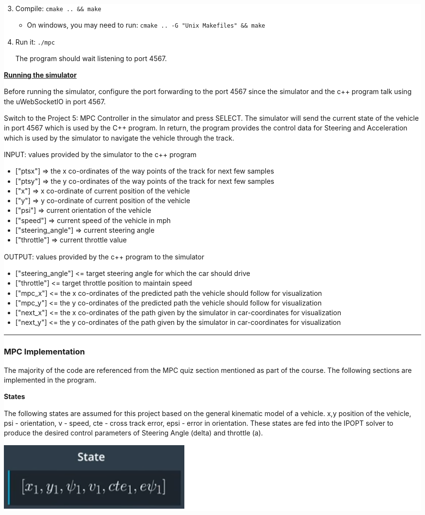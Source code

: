 3. Compile: `cmake .. && make` 

   - On windows, you may need to run: `cmake .. -G "Unix Makefiles" && make`

4. Run it: `./mpc` 

   The program should wait listening to port 4567.

**<u>Running the simulator</u>**

Before running the simulator, configure the port forwarding to the port 4567 since the simulator and the c++ program talk using the uWebSocketIO in port 4567.

Switch to the Project 5: MPC Controller in the simulator and press SELECT. The simulator will send the current state of the vehicle in port 4567 which is used by the C++ program. In return, the program provides the control data for Steering and Acceleration which is used by the simulator to navigate the vehicle through the track.

INPUT: values provided by the simulator to the c++ program

- ["ptsx"] => the x co-ordinates of the way points of the track for next few samples
- ["ptsy"] => the y co-ordinates of the way points of the track for next few samples
- ["x"] => x co-ordinate of current position of the vehicle
- ["y"] => y co-ordinate of current position of the vehicle
- ["psi"] => current orientation of the vehicle
- ["speed"] => current speed of the vehicle in mph
- ["steering_angle"] => current steering angle
- ["throttle"] => current throttle value

OUTPUT: values provided by the c++ program to the simulator

- ["steering_angle"] <= target steering angle for which the car should drive
- ["throttle"] <= target throttle position to maintain speed
- ["mpc_x"] <= the x co-ordinates of the predicted path the vehicle should follow for visualization
- ["mpc_y"] <= the y co-ordinates of the predicted path the vehicle should follow for visualization
- ["next_x"] <= the x co-ordinates of the path given by the simulator in car-coordinates for visualization
- ["next_y"] <= the y co-ordinates of the path given by the simulator in car-coordinates for visualization

------

### **MPC Implementation**

The majority of the code are referenced from the MPC quiz section mentioned as part of the course. The following sections are implemented in the program.

**States**

The following states are assumed for this project based on the general kinematic model of a vehicle. x,y position of the vehicle, psi - orientation, v - speed, cte - cross track error, epsi - error in orientation. These states are fed into the IPOPT solver to produce the desired control parameters of Steering Angle (delta) and throttle (a).

![State](media/State.png)
